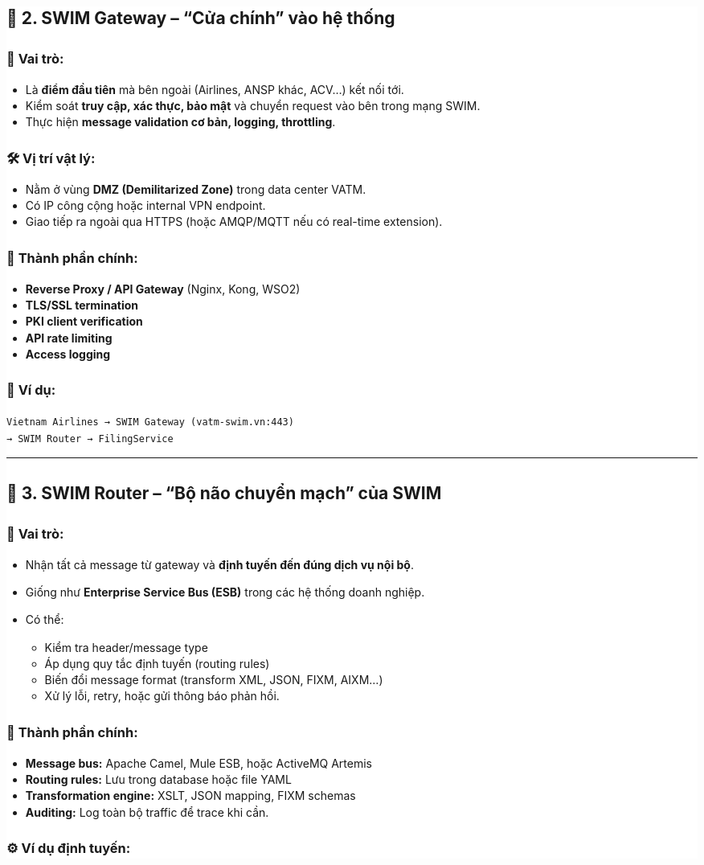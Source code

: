 
## 🧩 2. **SWIM Gateway – “Cửa chính” vào hệ thống**

### 🎯 **Vai trò:**

* Là **điểm đầu tiên** mà bên ngoài (Airlines, ANSP khác, ACV…) kết nối tới.
* Kiểm soát **truy cập, xác thực, bảo mật** và chuyển request vào bên trong mạng SWIM.
* Thực hiện **message validation cơ bản, logging, throttling**.

### 🛠️ **Vị trí vật lý:**

* Nằm ở vùng **DMZ (Demilitarized Zone)** trong data center VATM.
* Có IP công cộng hoặc internal VPN endpoint.
* Giao tiếp ra ngoài qua HTTPS (hoặc AMQP/MQTT nếu có real-time extension).

### 🧱 **Thành phần chính:**

* **Reverse Proxy / API Gateway** (Nginx, Kong, WSO2)
* **TLS/SSL termination**
* **PKI client verification**
* **API rate limiting**
* **Access logging**

### 🔗 **Ví dụ:**

```text
Vietnam Airlines → SWIM Gateway (vatm-swim.vn:443)
→ SWIM Router → FilingService
```

---

## 🔄 3. **SWIM Router – “Bộ não chuyển mạch” của SWIM**

### 🎯 **Vai trò:**

* Nhận tất cả message từ gateway và **định tuyến đến đúng dịch vụ nội bộ**.
* Giống như **Enterprise Service Bus (ESB)** trong các hệ thống doanh nghiệp.
* Có thể:

  * Kiểm tra header/message type
  * Áp dụng quy tắc định tuyến (routing rules)
  * Biến đổi message format (transform XML, JSON, FIXM, AIXM…)
  * Xử lý lỗi, retry, hoặc gửi thông báo phản hồi.

### 🧱 **Thành phần chính:**

* **Message bus:** Apache Camel, Mule ESB, hoặc ActiveMQ Artemis
* **Routing rules:** Lưu trong database hoặc file YAML
* **Transformation engine:** XSLT, JSON mapping, FIXM schemas
* **Auditing:** Log toàn bộ traffic để trace khi cần.

### ⚙️ **Ví dụ định tuyến:**
